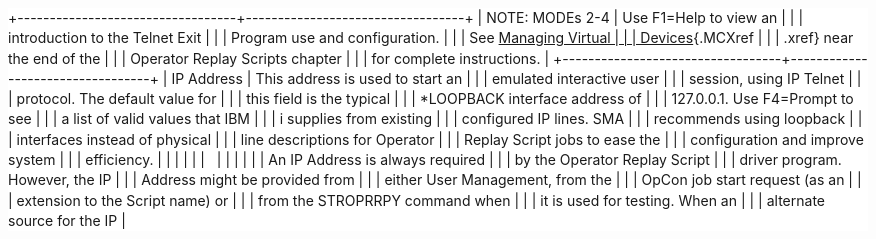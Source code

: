 +----------------------------------+----------------------------------+
| NOTE: MODEs 2-4                  | Use F1=Help to view an           |
|                                  | introduction to the Telnet Exit  |
|                                  | Program use and configuration.   |
|                                  | See [Managing Virtual            | |                                  | Devices](#Managing){.MCXref      |
|                                  | .xref} near the end of the       |
|                                  | Operator Replay Scripts chapter  |
|                                  | for complete instructions.       |
+----------------------------------+----------------------------------+
| IP Address                       | This address is used to start an |
|                                  | emulated interactive user        |
|                                  | session, using IP Telnet         |
|                                  | protocol. The default value for  |
|                                  | this field is the typical        |
|                                  | \*LOOPBACK interface address of  |
|                                  | 127.0.0.1. Use F4=Prompt to see  |
|                                  | a list of valid values that IBM  |
|                                  | i supplies from existing         |
|                                  | configured IP lines. SMA         |
|                                  | recommends using loopback        |
|                                  | interfaces instead of physical   |
|                                  | line descriptions for Operator   |
|                                  | Replay Script jobs to ease the   |
|                                  | configuration and improve system |
|                                  | efficiency.                      |
|                                  |                                  |
|                                  |                                  |
|                                  |                                  |
|                                  | An IP Address is always required |
|                                  | by the Operator Replay Script    |
|                                  | driver program. However, the IP  |
|                                  | Address might be provided from   |
|                                  | either User Management, from the |
|                                  | OpCon job start request (as an   |
|                                  | extension to the Script name) or |
|                                  | from the STROPRRPY command when  |
|                                  | it is used for testing. When an  |
|                                  | alternate source for the IP      |